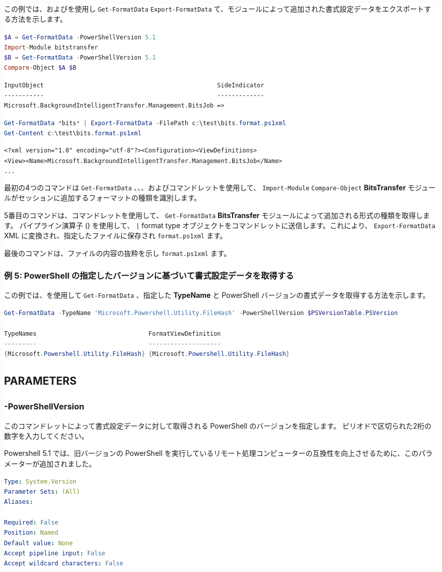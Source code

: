 この例では、およびを使用し `Get-FormatData` `Export-FormatData` て、モジュールによって追加された書式設定データをエクスポートする方法を示します。

```powershell
$A = Get-FormatData -PowerShellVersion 5.1
Import-Module bitstransfer
$B = Get-FormatData -PowerShellVersion 5.1
Compare-Object $A $B
```

```Output
InputObject                                                SideIndicator
-----------                                                -------------
Microsoft.BackgroundIntelligentTransfer.Management.BitsJob =>
```

```powershell
Get-FormatData *bits* | Export-FormatData -FilePath c:\test\bits.format.ps1xml
Get-Content c:\test\bits.format.ps1xml
```

```Output
<?xml version="1.0" encoding="utf-8"?><Configuration><ViewDefinitions>
<View><Name>Microsoft.BackgroundIntelligentTransfer.Management.BitsJob</Name>
...
```

最初の4つのコマンドは `Get-FormatData` 、、、およびコマンドレットを使用して、 `Import-Module` `Compare-Object` **BitsTransfer** モジュールがセッションに追加するフォーマットの種類を識別します。

5番目のコマンドは、コマンドレットを使用して、 `Get-FormatData` **BitsTransfer** モジュールによって追加される形式の種類を取得します。 パイプライン演算子 () を使用して、 `|` format type オブジェクトをコマンドレットに送信します。これにより、 `Export-FormatData` XML に変換され、指定したファイルに保存され `format.ps1xml` ます。

最後のコマンドは、ファイルの内容の抜粋を示し `format.ps1xml` ます。

### 例 5: PowerShell の指定したバージョンに基づいて書式設定データを取得する

この例では、を使用して `Get-FormatData` 、指定した **TypeName** と PowerShell バージョンの書式データを取得する方法を示します。

```powershell
Get-FormatData -TypeName 'Microsoft.Powershell.Utility.FileHash' -PowerShellVersion $PSVersionTable.PSVersion

TypeNames                               FormatViewDefinition
---------                               --------------------
{Microsoft.Powershell.Utility.FileHash} {Microsoft.Powershell.Utility.FileHash}
```

## PARAMETERS

### -PowerShellVersion

このコマンドレットによって書式設定データに対して取得される PowerShell のバージョンを指定します。 ピリオドで区切られた2桁の数字を入力してください。

Powershell 5.1 では、旧バージョンの PowerShell を実行しているリモート処理コンピューターの互換性を向上させるために、このパラメーターが追加されました。

```yaml
Type: System.Version
Parameter Sets: (All)
Aliases:

Required: False
Position: Named
Default value: None
Accept pipeline input: False
Accept wildcard characters: False
```
